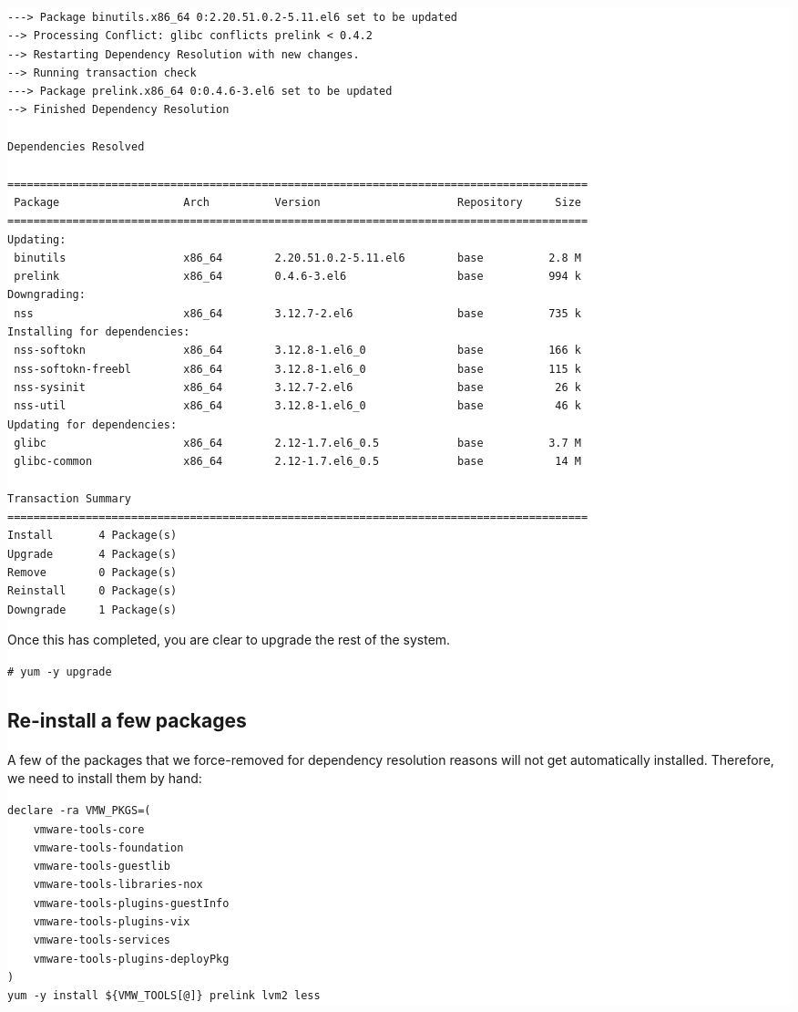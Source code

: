 ```
---> Package binutils.x86_64 0:2.20.51.0.2-5.11.el6 set to be updated
--> Processing Conflict: glibc conflicts prelink < 0.4.2
--> Restarting Dependency Resolution with new changes.
--> Running transaction check
---> Package prelink.x86_64 0:0.4.6-3.el6 set to be updated
--> Finished Dependency Resolution

Dependencies Resolved

=========================================================================================
 Package                   Arch          Version                     Repository     Size
=========================================================================================
Updating:
 binutils                  x86_64        2.20.51.0.2-5.11.el6        base          2.8 M
 prelink                   x86_64        0.4.6-3.el6                 base          994 k
Downgrading:
 nss                       x86_64        3.12.7-2.el6                base          735 k
Installing for dependencies:
 nss-softokn               x86_64        3.12.8-1.el6_0              base          166 k
 nss-softokn-freebl        x86_64        3.12.8-1.el6_0              base          115 k
 nss-sysinit               x86_64        3.12.7-2.el6                base           26 k
 nss-util                  x86_64        3.12.8-1.el6_0              base           46 k
Updating for dependencies:
 glibc                     x86_64        2.12-1.7.el6_0.5            base          3.7 M
 glibc-common              x86_64        2.12-1.7.el6_0.5            base           14 M

Transaction Summary
=========================================================================================
Install       4 Package(s)
Upgrade       4 Package(s)
Remove        0 Package(s)
Reinstall     0 Package(s)
Downgrade     1 Package(s)
```

Once this has completed, you are clear to upgrade the rest of the system.

```
# yum -y upgrade
```

## Re-install a few packages
A few of the packages that we force-removed for dependency resolution reasons will not get
automatically installed. Therefore, we need to install them by hand:

```
declare -ra VMW_PKGS=(
    vmware-tools-core
    vmware-tools-foundation
    vmware-tools-guestlib
    vmware-tools-libraries-nox
    vmware-tools-plugins-guestInfo
    vmware-tools-plugins-vix
    vmware-tools-services
    vmware-tools-plugins-deployPkg
)
yum -y install ${VMW_TOOLS[@]} prelink lvm2 less
```
